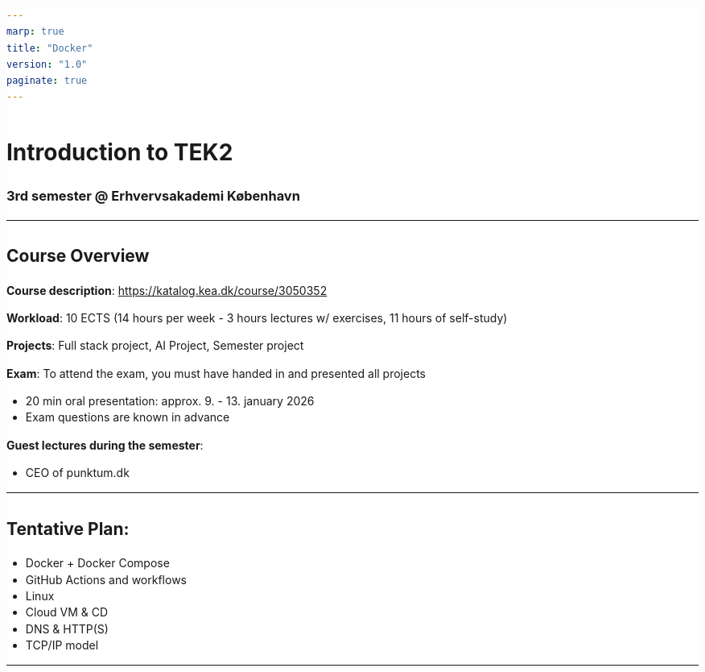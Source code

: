```yaml
---
marp: true
title: "Docker"
version: "1.0"
paginate: true
---
```





# Introduction to TEK2
### 3rd semester @ Erhvervsakademi København

<style>
section.lead h1 {
  text-align: center;
  font-size: 2.5em;
}
section.lead h3 {
  text-align: center;
  opacity: 0.6;
}
</style>

---

## Course Overview
**Course description**: https://katalog.kea.dk/course/3050352

**Workload**: 10 ECTS (14 hours per week - 3 hours lectures w/ exercises, 11 hours of self-study)

**Projects**: Full stack project, AI Project, Semester project

**Exam**: To attend the exam, you must have handed in and presented all projects
- 20 min oral presentation: approx. 9. - 13. january 2026
- Exam questions are known in advance

**Guest lectures during the semester**: 
- CEO of punktum.dk

---

## Tentative Plan: 
  - Docker + Docker Compose
  - GitHub Actions and workflows
  - Linux
  - Cloud VM & CD
  - DNS & HTTP(S)
  - TCP/IP model

---